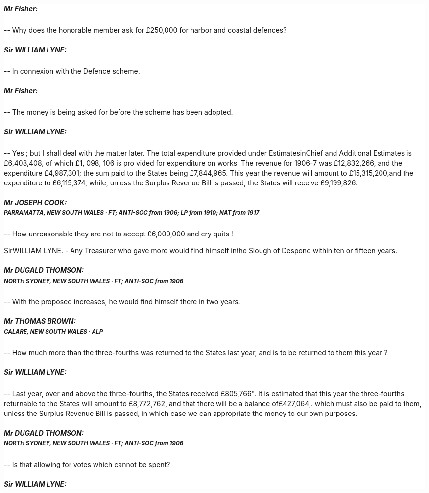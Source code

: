 ##### Mr Fisher:

--  Why does the honorable member ask for  £250,000  for harbor and coastal defences? 

##### Sir WILLIAM LYNE:

-- In connexion with the Defence scheme. 

##### Mr Fisher:

--  The money is being asked for before the scheme has been adopted. 

##### Sir WILLIAM LYNE:

-- Yes ; but I shall deal with the matter later. The total expenditure provided under EstimatesinChief and Additional Estimates is  £6,408,408,  of which  £1, 098, 106  is pro vided for expenditure on works. The revenue for  1906-7  was  £12,832,266,  and the expenditure £4,987,301; the sum paid to the States being  £7,844,965.  This year the revenue will amount to £15,315,200,and the expenditure to £6,115,374, while, unless the Surplus Revenue Bill is passed, the States will receive  £9,199,826. 

##### Mr JOSEPH COOK:<br><small class="text-muted">PARRAMATTA, NEW SOUTH WALES &middot; FT; ANTI-SOC from 1906; LP from 1910; NAT from 1917</small>

--  How unreasonable they are not to accept  £6,000,000  and cry quits ! 

SirWILLIAM LYNE. - Any Treasurer who gave more would find himself inthe Slough of Despond within ten or fifteen years. 

##### Mr DUGALD THOMSON:<br><small class="text-muted">NORTH SYDNEY, NEW SOUTH WALES &middot; FT; ANTI-SOC from 1906</small>

--  With the proposed increases, he would find himself there in two years. 

##### Mr THOMAS BROWN:<br><small class="text-muted">CALARE, NEW SOUTH WALES &middot; ALP</small>

--  How much more than the three-fourths was returned to the States last year, and is to be returned to them this year ? 

##### Sir WILLIAM LYNE:

-- Last year, over and above the three-fourths, the States received  £805,766".  It is estimated that this year the three-fourths returnable to the States will amount to  £8,772,762,  and that there will be a balance of£427,064,. which must also be paid to them, unless the Surplus Revenue Bill is passed, in which case we can appropriate the money to our own purposes. 

##### Mr DUGALD THOMSON:<br><small class="text-muted">NORTH SYDNEY, NEW SOUTH WALES &middot; FT; ANTI-SOC from 1906</small>

--  Is that allowing for votes which cannot be spent? 

##### Sir WILLIAM LYNE:
